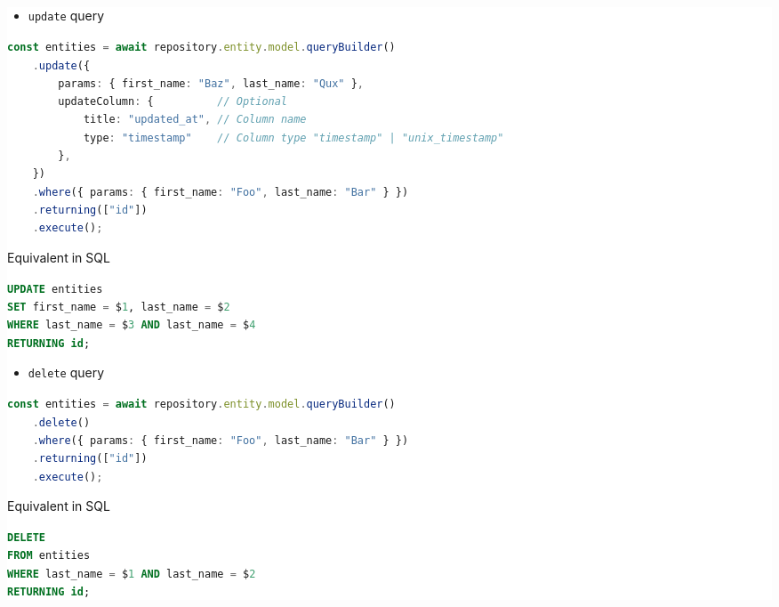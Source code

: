 - `update` query

```typescript
const entities = await repository.entity.model.queryBuilder()
    .update({
        params: { first_name: "Baz", last_name: "Qux" },
        updateColumn: {          // Optional
            title: "updated_at", // Column name
            type: "timestamp"    // Column type "timestamp" | "unix_timestamp"
        },
    })
    .where({ params: { first_name: "Foo", last_name: "Bar" } })
    .returning(["id"])
    .execute();
```

Equivalent in SQL

```sql
UPDATE entities
SET first_name = $1, last_name = $2
WHERE last_name = $3 AND last_name = $4
RETURNING id;
```

- `delete` query

```typescript
const entities = await repository.entity.model.queryBuilder()
    .delete()
    .where({ params: { first_name: "Foo", last_name: "Bar" } })
    .returning(["id"])
    .execute();
```

Equivalent in SQL

```sql
DELETE
FROM entities
WHERE last_name = $1 AND last_name = $2
RETURNING id;
```
